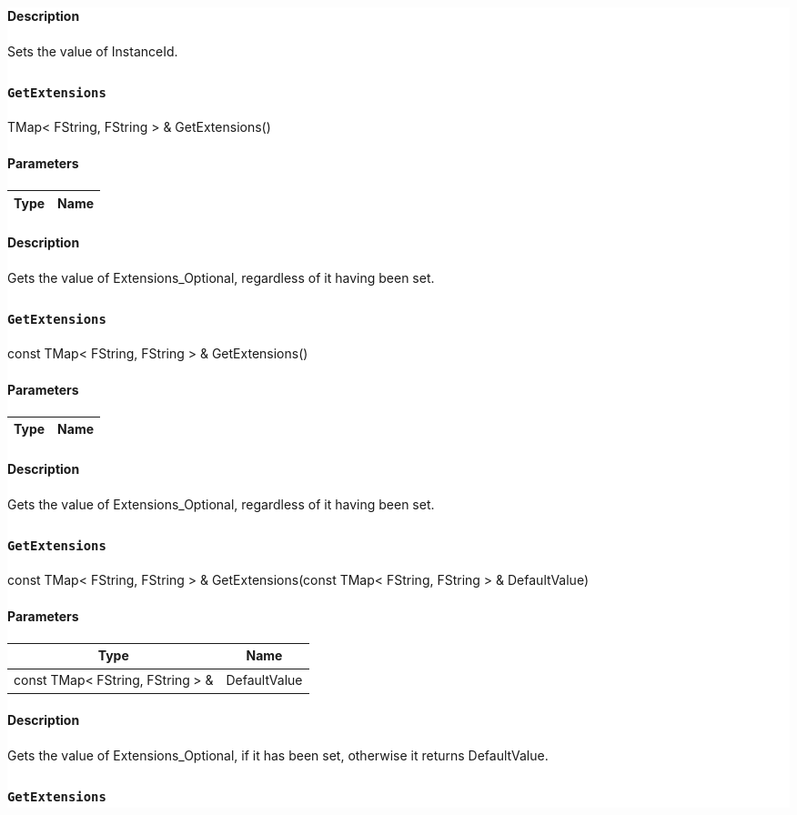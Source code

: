 #### Description

Sets the value of InstanceId.




### `GetExtensions` <a id="structFRHAPI__AcknowledgeBackfillRequest_1a1c659e1b5a491ce224e5e3ceda7b0ad7"></a>

TMap< FString, FString > & GetExtensions()

#### Parameters

| Type | Name |
|------|------|

#### Description

Gets the value of Extensions_Optional, regardless of it having been set.




### `GetExtensions` <a id="structFRHAPI__AcknowledgeBackfillRequest_1ac9896f1d4604dbcaa7c37da0cfc8bbab"></a>

const TMap< FString, FString > & GetExtensions()

#### Parameters

| Type | Name |
|------|------|

#### Description

Gets the value of Extensions_Optional, regardless of it having been set.




### `GetExtensions` <a id="structFRHAPI__AcknowledgeBackfillRequest_1ae7658fe6ae44655ea2b8ff3925d3a65d"></a>

const TMap< FString, FString > & GetExtensions(const TMap< FString, FString > & DefaultValue)

#### Parameters

| Type | Name |
|------|------|
|const TMap< FString, FString > &|DefaultValue|

#### Description

Gets the value of Extensions_Optional, if it has been set, otherwise it returns DefaultValue.




### `GetExtensions` <a id="structFRHAPI__AcknowledgeBackfillRequest_1aeab99f0232db3b9a3b059a48c7d7188d"></a>
